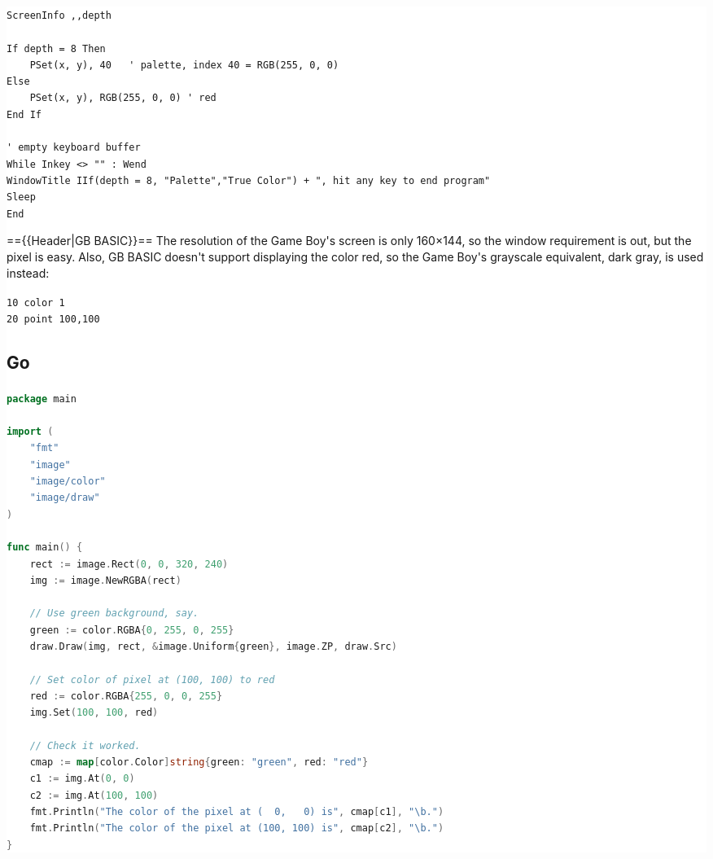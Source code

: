```freebasic
ScreenInfo ,,depth

If depth = 8 Then
    PSet(x, y), 40   ' palette, index 40 = RGB(255, 0, 0)
Else
    PSet(x, y), RGB(255, 0, 0) ' red
End If

' empty keyboard buffer
While Inkey <> "" : Wend
WindowTitle IIf(depth = 8, "Palette","True Color") + ", hit any key to end program"
Sleep
End
```


=={{Header|GB BASIC}}==
The resolution of the Game Boy's screen is only 160×144, so the window requirement is out, but the pixel is easy. Also, GB BASIC doesn't support displaying the color red, so the Game Boy's grayscale equivalent, dark gray, is used instead: 

```GB BASIC
10 color 1
20 point 100,100
```



## Go


```go
package main

import (
    "fmt"
    "image"
    "image/color"
    "image/draw"
)

func main() {
    rect := image.Rect(0, 0, 320, 240)
    img := image.NewRGBA(rect)

    // Use green background, say.
    green := color.RGBA{0, 255, 0, 255}
    draw.Draw(img, rect, &image.Uniform{green}, image.ZP, draw.Src)

    // Set color of pixel at (100, 100) to red
    red := color.RGBA{255, 0, 0, 255}
    img.Set(100, 100, red)

    // Check it worked.
    cmap := map[color.Color]string{green: "green", red: "red"}
    c1 := img.At(0, 0)
    c2 := img.At(100, 100)
    fmt.Println("The color of the pixel at (  0,   0) is", cmap[c1], "\b.")
    fmt.Println("The color of the pixel at (100, 100) is", cmap[c2], "\b.")
}
```

